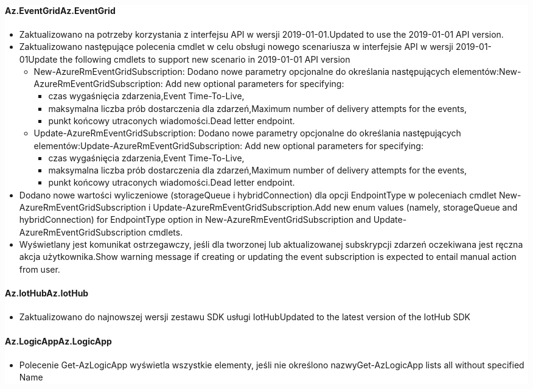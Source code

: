 #### <a name="azeventgrid"></a><span data-ttu-id="ce9e9-374">Az.EventGrid</span><span class="sxs-lookup"><span data-stu-id="ce9e9-374">Az.EventGrid</span></span>
* <span data-ttu-id="ce9e9-375">Zaktualizowano na potrzeby korzystania z interfejsu API w wersji 2019-01-01.</span><span class="sxs-lookup"><span data-stu-id="ce9e9-375">Updated to use the 2019-01-01 API version.</span></span>
* <span data-ttu-id="ce9e9-376">Zaktualizowano następujące polecenia cmdlet w celu obsługi nowego scenariusza w interfejsie API w wersji 2019-01-01</span><span class="sxs-lookup"><span data-stu-id="ce9e9-376">Update the following cmdlets to support new scenario in 2019-01-01 API version</span></span>
    - <span data-ttu-id="ce9e9-377">New-AzureRmEventGridSubscription: Dodano nowe parametry opcjonalne do określania następujących elementów:</span><span class="sxs-lookup"><span data-stu-id="ce9e9-377">New-AzureRmEventGridSubscription: Add new optional parameters for specifying:</span></span>
        - <span data-ttu-id="ce9e9-378">czas wygaśnięcia zdarzenia,</span><span class="sxs-lookup"><span data-stu-id="ce9e9-378">Event Time-To-Live,</span></span>
        - <span data-ttu-id="ce9e9-379">maksymalna liczba prób dostarczenia dla zdarzeń,</span><span class="sxs-lookup"><span data-stu-id="ce9e9-379">Maximum number of delivery attempts for the events,</span></span>
        - <span data-ttu-id="ce9e9-380">punkt końcowy utraconych wiadomości.</span><span class="sxs-lookup"><span data-stu-id="ce9e9-380">Dead letter endpoint.</span></span>
    - <span data-ttu-id="ce9e9-381">Update-AzureRmEventGridSubscription: Dodano nowe parametry opcjonalne do określania następujących elementów:</span><span class="sxs-lookup"><span data-stu-id="ce9e9-381">Update-AzureRmEventGridSubscription: Add new optional parameters for specifying:</span></span>
        - <span data-ttu-id="ce9e9-382">czas wygaśnięcia zdarzenia,</span><span class="sxs-lookup"><span data-stu-id="ce9e9-382">Event Time-To-Live,</span></span>
        - <span data-ttu-id="ce9e9-383">maksymalna liczba prób dostarczenia dla zdarzeń,</span><span class="sxs-lookup"><span data-stu-id="ce9e9-383">Maximum number of delivery attempts for the events,</span></span>
        - <span data-ttu-id="ce9e9-384">punkt końcowy utraconych wiadomości.</span><span class="sxs-lookup"><span data-stu-id="ce9e9-384">Dead letter endpoint.</span></span>
* <span data-ttu-id="ce9e9-385">Dodano nowe wartości wyliczeniowe (storageQueue i hybridConnection) dla opcji EndpointType w poleceniach cmdlet New-AzureRmEventGridSubscription i Update-AzureRmEventGridSubscription.</span><span class="sxs-lookup"><span data-stu-id="ce9e9-385">Add new enum values (namely, storageQueue and hybridConnection) for EndpointType option in New-AzureRmEventGridSubscription and Update-AzureRmEventGridSubscription cmdlets.</span></span>
* <span data-ttu-id="ce9e9-386">Wyświetlany jest komunikat ostrzegawczy, jeśli dla tworzonej lub aktualizowanej subskrypcji zdarzeń oczekiwana jest ręczna akcja użytkownika.</span><span class="sxs-lookup"><span data-stu-id="ce9e9-386">Show warning message if creating or updating the event subscription is expected to entail manual action from user.</span></span>

#### <a name="aziothub"></a><span data-ttu-id="ce9e9-387">Az.IotHub</span><span class="sxs-lookup"><span data-stu-id="ce9e9-387">Az.IotHub</span></span>
* <span data-ttu-id="ce9e9-388">Zaktualizowano do najnowszej wersji zestawu SDK usługi IotHub</span><span class="sxs-lookup"><span data-stu-id="ce9e9-388">Updated to the latest version of the IotHub SDK</span></span>

#### <a name="azlogicapp"></a><span data-ttu-id="ce9e9-389">Az.LogicApp</span><span class="sxs-lookup"><span data-stu-id="ce9e9-389">Az.LogicApp</span></span>
* <span data-ttu-id="ce9e9-390">Polecenie Get-AzLogicApp wyświetla wszystkie elementy, jeśli nie określono nazwy</span><span class="sxs-lookup"><span data-stu-id="ce9e9-390">Get-AzLogicApp lists all without specified Name</span></span>
